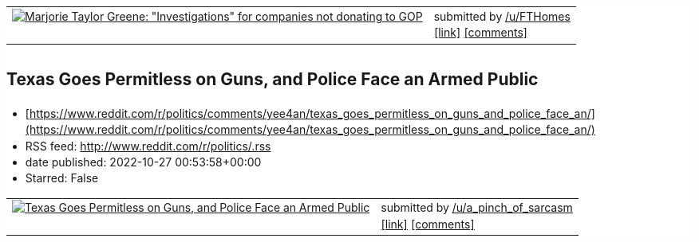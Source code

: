 <table> <tr><td> <a href="https://www.reddit.com/r/politics/comments/yeex5j/marjorie_taylor_greene_investigations_for/"> <img alt="Marjorie Taylor Greene: &quot;Investigations&quot; for companies not donating to GOP" src="https://external-preview.redd.it/VvU8SgKOlSwPoXmCK72PaE9HArtp_8-Q4d8pOB7NxZ0.jpg?width=640&amp;crop=smart&amp;auto=webp&amp;s=8f7300e632f932480a8e10277f7447236167a047" title="Marjorie Taylor Greene: &quot;Investigations&quot; for companies not donating to GOP" /> </a> </td><td> &#32; submitted by &#32; <a href="https://www.reddit.com/user/FTHomes"> /u/FTHomes </a> <br /> <span><a href="https://www.newsweek.com/marjorie-taylor-greene-investigations-companies-not-donating-gop-1755004">[link]</a></span> &#32; <span><a href="https://www.reddit.com/r/politics/comments/yeex5j/marjorie_taylor_greene_investigations_for/">[comments]</a></span> </td></tr></table>

## Texas Goes Permitless on Guns, and Police Face an Armed Public
 - [https://www.reddit.com/r/politics/comments/yee4an/texas_goes_permitless_on_guns_and_police_face_an/](https://www.reddit.com/r/politics/comments/yee4an/texas_goes_permitless_on_guns_and_police_face_an/)
 - RSS feed: http://www.reddit.com/r/politics/.rss
 - date published: 2022-10-27 00:53:58+00:00
 - Starred: False

<table> <tr><td> <a href="https://www.reddit.com/r/politics/comments/yee4an/texas_goes_permitless_on_guns_and_police_face_an/"> <img alt="Texas Goes Permitless on Guns, and Police Face an Armed Public" src="https://external-preview.redd.it/jJXr525Z2acJmQMflxOJ_fZv_sj3zBdOj6NcCs6W73g.jpg?width=640&amp;crop=smart&amp;auto=webp&amp;s=e71eec1d39480baca2f94711fb77ff733fd97a73" title="Texas Goes Permitless on Guns, and Police Face an Armed Public" /> </a> </td><td> &#32; submitted by &#32; <a href="https://www.reddit.com/user/a_pinch_of_sarcasm"> /u/a_pinch_of_sarcasm </a> <br /> <span><a href="https://www.nytimes.com/2022/10/26/us/texas-guns-permitless.html">[link]</a></span> &#32; <span><a href="https://www.reddit.com/r/politics/comments/yee4an/texas_goes_permitless_on_guns_and_police_face_an/">[comments]</a></span> </td></tr></table>
